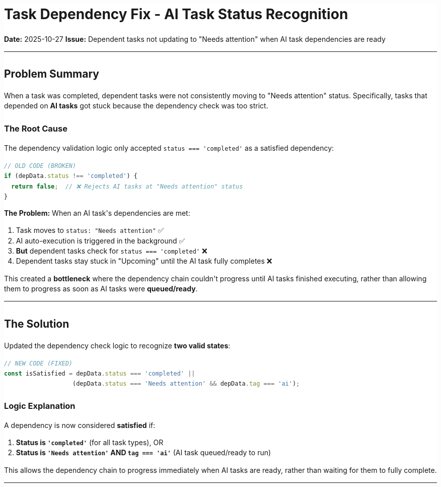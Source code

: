 # Task Dependency Fix - AI Task Status Recognition
**Date:** 2025-10-27
**Issue:** Dependent tasks not updating to "Needs attention" when AI task dependencies are ready

---

## Problem Summary

When a task was completed, dependent tasks were not consistently moving to "Needs attention" status. Specifically, tasks that depended on **AI tasks** got stuck because the dependency check was too strict.

### The Root Cause

The dependency validation logic only accepted `status === 'completed'` as a satisfied dependency:

```typescript
// OLD CODE (BROKEN)
if (depData.status !== 'completed') {
  return false;  // ❌ Rejects AI tasks at "Needs attention" status
}
```

**The Problem:** When an AI task's dependencies are met:
1. Task moves to `status: "Needs attention"` ✅
2. AI auto-execution is triggered in the background ✅
3. **But** dependent tasks check for `status === 'completed'` ❌
4. Dependent tasks stay stuck in "Upcoming" until the AI task fully completes ❌

This created a **bottleneck** where the dependency chain couldn't progress until AI tasks finished executing, rather than allowing them to progress as soon as AI tasks were **queued/ready**.

---

## The Solution

Updated the dependency check logic to recognize **two valid states**:

```typescript
// NEW CODE (FIXED)
const isSatisfied = depData.status === 'completed' ||
                   (depData.status === 'Needs attention' && depData.tag === 'ai');
```

### Logic Explanation

A dependency is now considered **satisfied** if:

1. **Status is `'completed'`** (for all task types), OR
2. **Status is `'Needs attention'` AND `tag === 'ai'`** (AI task queued/ready to run)

This allows the dependency chain to progress immediately when AI tasks are ready, rather than waiting for them to fully complete.

---